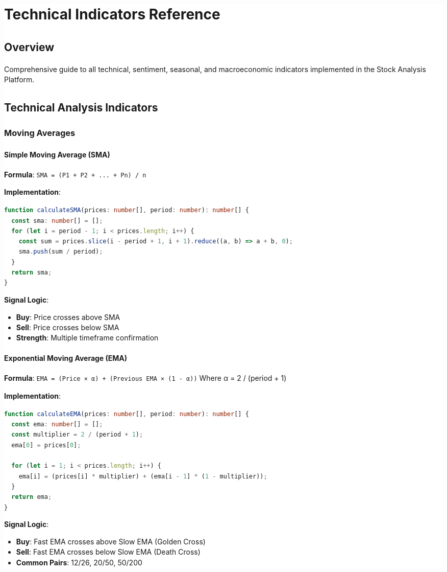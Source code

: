# Technical Indicators Reference

## Overview
Comprehensive guide to all technical, sentiment, seasonal, and macroeconomic indicators implemented in the Stock Analysis Platform.

## Technical Analysis Indicators

### Moving Averages

#### Simple Moving Average (SMA)
**Formula**: `SMA = (P1 + P2 + ... + Pn) / n`

**Implementation**:
```typescript
function calculateSMA(prices: number[], period: number): number[] {
  const sma: number[] = [];
  for (let i = period - 1; i < prices.length; i++) {
    const sum = prices.slice(i - period + 1, i + 1).reduce((a, b) => a + b, 0);
    sma.push(sum / period);
  }
  return sma;
}
```

**Signal Logic**:
- **Buy**: Price crosses above SMA
- **Sell**: Price crosses below SMA
- **Strength**: Multiple timeframe confirmation

#### Exponential Moving Average (EMA)
**Formula**: `EMA = (Price × α) + (Previous EMA × (1 - α))`
Where α = 2 / (period + 1)

**Implementation**:
```typescript
function calculateEMA(prices: number[], period: number): number[] {
  const ema: number[] = [];
  const multiplier = 2 / (period + 1);
  ema[0] = prices[0];
  
  for (let i = 1; i < prices.length; i++) {
    ema[i] = (prices[i] * multiplier) + (ema[i - 1] * (1 - multiplier));
  }
  return ema;
}
```

**Signal Logic**:
- **Buy**: Fast EMA crosses above Slow EMA (Golden Cross)
- **Sell**: Fast EMA crosses below Slow EMA (Death Cross)
- **Common Pairs**: 12/26, 20/50, 50/200
